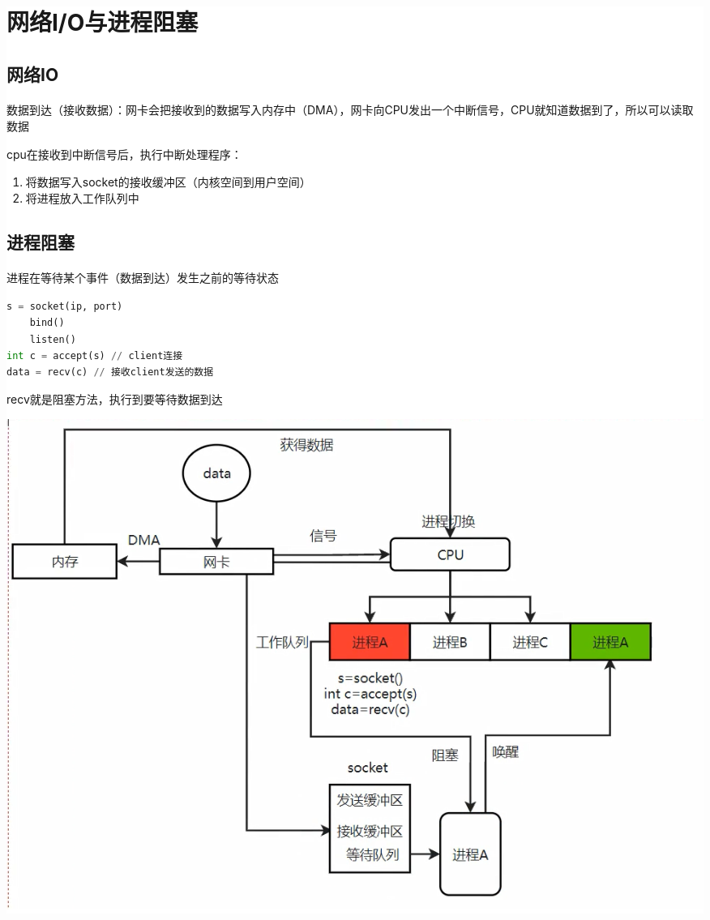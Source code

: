 # 网络I/O与进程阻塞

## 网络IO

数据到达（接收数据）：网卡会把接收到的数据写入内存中（DMA），网卡向CPU发出一个中断信号，CPU就知道数据到了，所以可以读取数据

cpu在接收到中断信号后，执行中断处理程序：

1. 将数据写入socket的接收缓冲区（内核空间到用户空间）
2. 将进程放入工作队列中

## 进程阻塞

进程在等待某个事件（数据到达）发生之前的等待状态

```python
s = socket(ip, port)
	bind()
    listen()
int c = accept(s) // client连接
data = recv(c) // 接收client发送的数据
```

recv就是阻塞方法，执行到要等待数据到达

![](./pic/redis/IO阻塞.jpg)
